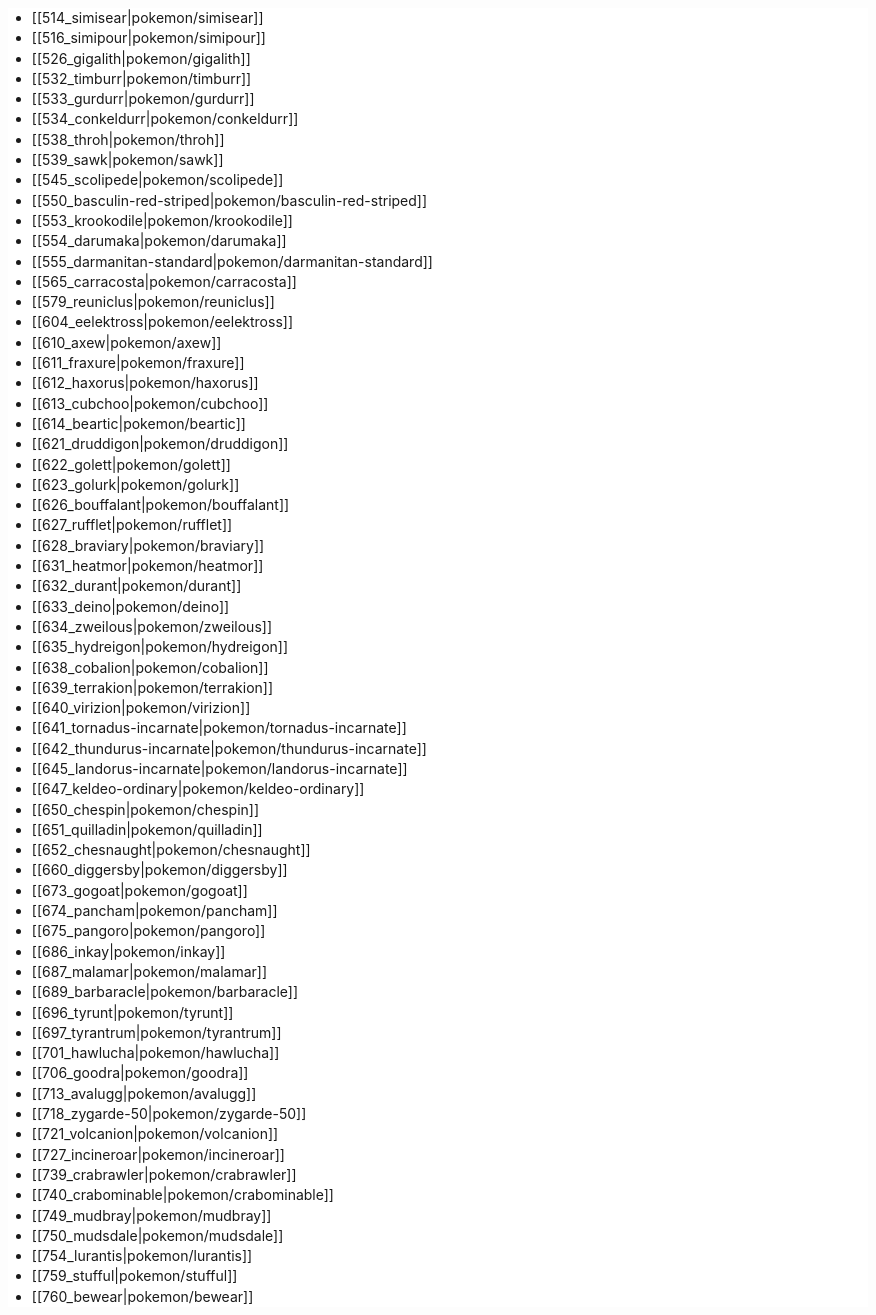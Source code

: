 - [[514_simisear|pokemon/simisear]]
- [[516_simipour|pokemon/simipour]]
- [[526_gigalith|pokemon/gigalith]]
- [[532_timburr|pokemon/timburr]]
- [[533_gurdurr|pokemon/gurdurr]]
- [[534_conkeldurr|pokemon/conkeldurr]]
- [[538_throh|pokemon/throh]]
- [[539_sawk|pokemon/sawk]]
- [[545_scolipede|pokemon/scolipede]]
- [[550_basculin-red-striped|pokemon/basculin-red-striped]]
- [[553_krookodile|pokemon/krookodile]]
- [[554_darumaka|pokemon/darumaka]]
- [[555_darmanitan-standard|pokemon/darmanitan-standard]]
- [[565_carracosta|pokemon/carracosta]]
- [[579_reuniclus|pokemon/reuniclus]]
- [[604_eelektross|pokemon/eelektross]]
- [[610_axew|pokemon/axew]]
- [[611_fraxure|pokemon/fraxure]]
- [[612_haxorus|pokemon/haxorus]]
- [[613_cubchoo|pokemon/cubchoo]]
- [[614_beartic|pokemon/beartic]]
- [[621_druddigon|pokemon/druddigon]]
- [[622_golett|pokemon/golett]]
- [[623_golurk|pokemon/golurk]]
- [[626_bouffalant|pokemon/bouffalant]]
- [[627_rufflet|pokemon/rufflet]]
- [[628_braviary|pokemon/braviary]]
- [[631_heatmor|pokemon/heatmor]]
- [[632_durant|pokemon/durant]]
- [[633_deino|pokemon/deino]]
- [[634_zweilous|pokemon/zweilous]]
- [[635_hydreigon|pokemon/hydreigon]]
- [[638_cobalion|pokemon/cobalion]]
- [[639_terrakion|pokemon/terrakion]]
- [[640_virizion|pokemon/virizion]]
- [[641_tornadus-incarnate|pokemon/tornadus-incarnate]]
- [[642_thundurus-incarnate|pokemon/thundurus-incarnate]]
- [[645_landorus-incarnate|pokemon/landorus-incarnate]]
- [[647_keldeo-ordinary|pokemon/keldeo-ordinary]]
- [[650_chespin|pokemon/chespin]]
- [[651_quilladin|pokemon/quilladin]]
- [[652_chesnaught|pokemon/chesnaught]]
- [[660_diggersby|pokemon/diggersby]]
- [[673_gogoat|pokemon/gogoat]]
- [[674_pancham|pokemon/pancham]]
- [[675_pangoro|pokemon/pangoro]]
- [[686_inkay|pokemon/inkay]]
- [[687_malamar|pokemon/malamar]]
- [[689_barbaracle|pokemon/barbaracle]]
- [[696_tyrunt|pokemon/tyrunt]]
- [[697_tyrantrum|pokemon/tyrantrum]]
- [[701_hawlucha|pokemon/hawlucha]]
- [[706_goodra|pokemon/goodra]]
- [[713_avalugg|pokemon/avalugg]]
- [[718_zygarde-50|pokemon/zygarde-50]]
- [[721_volcanion|pokemon/volcanion]]
- [[727_incineroar|pokemon/incineroar]]
- [[739_crabrawler|pokemon/crabrawler]]
- [[740_crabominable|pokemon/crabominable]]
- [[749_mudbray|pokemon/mudbray]]
- [[750_mudsdale|pokemon/mudsdale]]
- [[754_lurantis|pokemon/lurantis]]
- [[759_stufful|pokemon/stufful]]
- [[760_bewear|pokemon/bewear]]